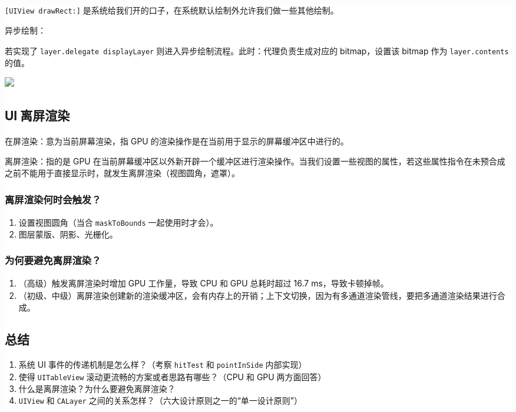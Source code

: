`[UIView drawRect:]` 是系统给我们开的口子，在系统默认绘制外允许我们做一些其他绘制。

异步绘制：

若实现了 `layer.delegate displayLayer` 则进入异步绘制流程。此时：代理负责生成对应的 bitmap，设置该 bitmap 作为 `layer.contents` 的值。

![](https://gitlab.com/kiriha/my-public-pictures/-/raw/main/pictures/2024/05/21_15_12_25_202405211512695.png)

## UI 离屏渲染

在屏渲染：意为当前屏幕渲染，指 GPU 的渲染操作是在当前用于显示的屏幕缓冲区中进行的。

离屏渲染：指的是 GPU 在当前屏幕缓冲区以外新开辟一个缓冲区进行渲染操作。当我们设置一些视图的属性，若这些属性指令在未预合成之前不能用于直接显示时，就发生离屏渲染（视图圆角，遮罩）。

### 离屏渲染何时会触发？

1. 设置视图圆角（当合 `maskToBounds` 一起使用时才会）。
2. 图层蒙版、阴影、光栅化。

### 为何要避免离屏渲染？

1. （高级）触发离屏渲染时增加 GPU 工作量，导致 CPU 和 GPU 总耗时超过 16.7 ms，导致卡顿掉帧。
2. （初级、中级）离屏渲染创建新的渲染缓冲区，会有内存上的开销；上下文切换，因为有多通道渲染管线，要把多通道渲染结果进行合成。

## 总结

1. 系统 UI 事件的传递机制是怎么样？（考察 `hitTest` 和 `pointInSide` 内部实现）
2. 使得 `UITableView` 滚动更流畅的方案或者思路有哪些？（CPU 和 GPU 两方面回答）
3. 什么是离屏渲染？为什么要避免离屏渲染？
4. `UIView` 和 `CALayer` 之间的关系怎样？（六大设计原则之一的“单一设计原则”）
